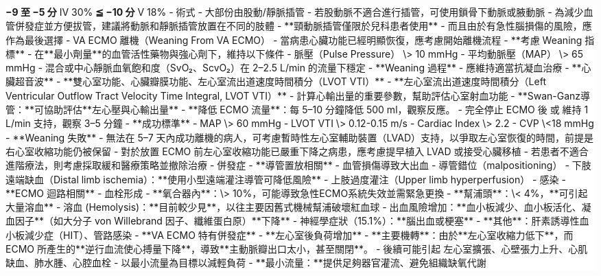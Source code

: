 <tr class="even">
<td><strong>−9 至 −5 分</strong></td>
<td>IV</td>
<td>30%</td>
</tr>
<tr class="odd">
<td><strong>≦ −10 分</strong></td>
<td>V</td>
<td>18%</td>
</tr>
</tbody>
</table>
- 術式
  - 大部份由股動/靜脈插管
    - 若股動脈不適合進行插管，可使用鎖骨下動脈或腋動脈
    - 為減少血管併發症並方便拔管，建議將動脈和靜脈插管放置在不同的肢體
    - **頸動脈插管僅限於兒科患者使用**
      - 而且由於有急性腦損傷的風險，應作為最後選擇
- VA ECMO 離機（Weaning From VA ECMO）
  - 當病患心臟功能已經明顯恢復，應考慮開始離機流程
  - **考慮 Weaning 指標**
    - 在**最小劑量**的血管活性藥物與強心劑下，維持以下條件
      - 脈壓（Pulse Pressure） \> 10 mmHg
      - 平均動脈壓（MAP） \> 65 mmHg
      - 混合或中心靜脈血氧飽和度（SvO₂、ScvO₂）在 2–2.5 L/min 的流量下穩定
  - **Weaning 過程**
    - 應維持適當抗凝血治療
    - **心臟超音波**
      - **雙心室功能、心臟瓣膜功能、左心室流出道速度時間積分（LVOT VTI）**
        - **左心室流出道速度時間積分（Left Ventricular Outflow Tract Velocity Time Integral, LVOT VTI）**
          - 計算心輸出量的重要參數，幫助評估心室射血功能
    - **Swan-Ganz導管：**可協助評估**左心壓與心輸出量**
    - **降低 ECMO 流量**：每 5–10 分鐘降低 500 ml，觀察反應。
    - 完全停止 ECMO 後 或 維持 1 L/min 支持，觀察 3–5 分鐘
  - **成功標準**
    - MAP \> 60 mmHg
    - LVOT VTI \> 0.12-0.15 m/s
    - Cardiac Index \> 2.2
    - CVP \<18 mmHg
  - **Weaning 失敗**
    - 無法在 5–7 天內成功離機的病人，可考慮暫時性左心室輔助裝置（LVAD）支持，以爭取左心室恢復的時間，前提是右心室收縮功能仍被保留
    - 對於放置 ECMO 前左心室收縮功能已嚴重下降之病患，應考慮提早植入 LVAD 或接受心臟移植
    - 若患者不適合進階療法，則考慮採取緩和醫療策略並撤除治療
- 併發症
  - **導管置放相關**
    - 血管損傷導致大出血
    - 導管錯位（malpositioning）
    - 下肢遠端缺血（Distal limb ischemia）：**使用小型遠端灌注導管可降低風險**
    - 上肢過度灌注（Upper limb hyperperfusion）
    - 感染
  - **ECMO 迴路相關**
    - 血栓形成
      - **氧合器內**：\> 10%，可能導致急性ECMO系統失效並需緊急更換
      - **幫浦頭**：\< 4%，**可引起大量溶血**
    - 溶血 (Hemolysis)：**目前較少見**，以往主要因舊式機械幫浦破壞紅血球
    - 出血風險增加：**血小板減少、血小板活化、凝血因子**（如大分子 von Willebrand 因子、纖維蛋白原）**下降**
    - 神經學症狀（15.1%）：**腦出血或梗塞**
    - **其他**：肝素誘導性血小板減少症（HIT）、管路感染
  - **VA ECMO 特有併發症**
    - **左心室後負荷增加**
      - **主要機轉**：由於**左心室收縮力低下**，而 ECMO 所產生的**逆行血流使心搏量下降**，導致**主動脈瓣出口太小，甚至關閉**。
      - 後續可能引起 左心室擴張、心壁張力上升、心肌缺血、肺水腫、心腔血栓
      - 以最小流量為目標以減輕負荷
        - **最小流量：**提供足夠器官灌流、避免組織缺氧代謝